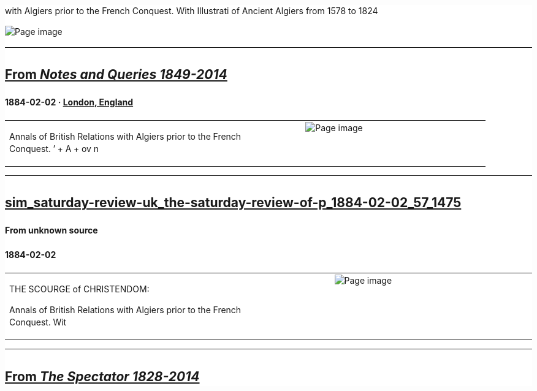 with Algiers prior to the French Conquest. With Illustrati of Ancient Algiers from 1578 to 1824
</td><td style="width: 50%; max-height: 75%; margin: auto; display: block;">
<img alt="Page image" src="https://iiif.archive.org/image/iiif/2/sim_athenaeum-uk_1884-02-02_2936%2Fsim_athenaeum-uk_1884-02-02_2936_jp2.zip%2Fsim_athenaeum-uk_1884-02-02_2936_jp2%2Fsim_athenaeum-uk_1884-02-02_2936_0030.jp2/pct:6.620428751576292,36.07506950880445,56.557377049180324,2.201112140871177/600,/0/default.jpg"/>
</td>
</tr></table>

---

## [From _Notes and Queries 1849-2014_](https://archive.org/details/sim_notes-and-queries_1884-02-02_9_214/page/n23/mode/1up?view=theater)

#### 1884-02-02 &middot; [London, England](http://dbpedia.org/resource/London)

<table style="width: 100%;"><tr><td style="width: 50%">

  
  
Annals of British Relations with Algiers prior to the French  
Conquest. ’ + A + ov n
</td><td style="width: 50%; max-height: 75%; margin: auto; display: block;">
<img alt="Page image" src="https://iiif.archive.org/image/iiif/2/sim_notes-and-queries_1884-02-02_9_214%2Fsim_notes-and-queries_1884-02-02_9_214_jp2.zip%2Fsim_notes-and-queries_1884-02-02_9_214_jp2%2Fsim_notes-and-queries_1884-02-02_9_214_0023.jp2/pct:17.22312703583062,47.81795511221945,68.52605863192183,1.8079800498753118/600,/0/default.jpg"/>
</td>
</tr></table>

---

## [sim_saturday-review-uk_the-saturday-review-of-p_1884-02-02_57_1475](https://archive.org/details/sim_saturday-review-uk_the-saturday-review-of-p_1884-02-02_57_1475/page/n37/mode/1up?view=theater)

#### From unknown source

#### 1884-02-02

<table style="width: 100%;"><tr><td style="width: 50%">

  
  
THE SCOURGE of CHRISTENDOM:  
  
Annals of British Relations with Algiers prior to the French Conquest. Wit
</td><td style="width: 50%; max-height: 75%; margin: auto; display: block;">
<img alt="Page image" src="https://iiif.archive.org/image/iiif/2/sim_saturday-review-uk_the-saturday-review-of-p_1884-02-02_57_1475%2Fsim_saturday-review-uk_the-saturday-review-of-p_1884-02-02_57_1475_jp2.zip%2Fsim_saturday-review-uk_the-saturday-review-of-p_1884-02-02_57_1475_jp2%2Fsim_saturday-review-uk_the-saturday-review-of-p_1884-02-02_57_1475_0037.jp2/pct:56.55844155844156,52.89323553382233,37.435064935064936,2.3227383863080684/600,/0/default.jpg"/>
</td>
</tr></table>

---

## [From _The Spectator 1828-2014_](https://archive.org/details/sim_spectator-uk_1884-02-02_57_2901/page/n29/mode/1up?view=theater)

